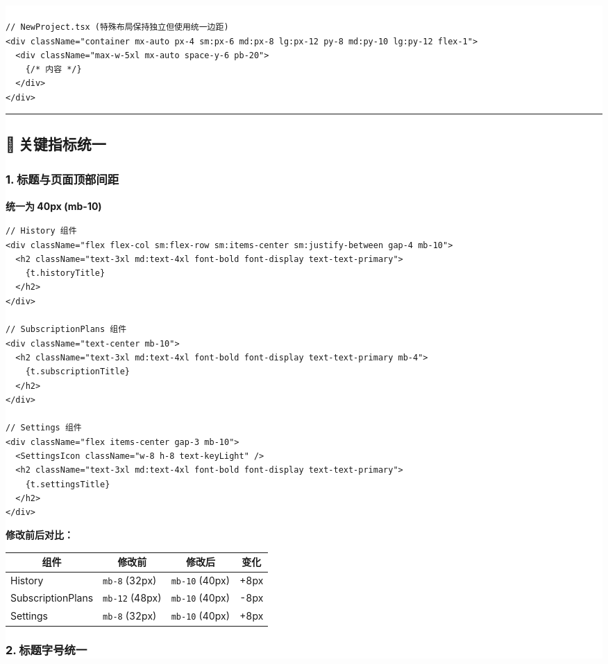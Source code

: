 ```tsx

// NewProject.tsx (特殊布局保持独立但使用统一边距)
<div className="container mx-auto px-4 sm:px-6 md:px-8 lg:px-12 py-8 md:py-10 lg:py-12 flex-1">
  <div className="max-w-5xl mx-auto space-y-6 pb-20">
    {/* 内容 */}
  </div>
</div>
```

---

## 📐 关键指标统一

### 1. 标题与页面顶部间距

**统一为 40px (mb-10)**

```tsx
// History 组件
<div className="flex flex-col sm:flex-row sm:items-center sm:justify-between gap-4 mb-10">
  <h2 className="text-3xl md:text-4xl font-bold font-display text-text-primary">
    {t.historyTitle}
  </h2>
</div>

// SubscriptionPlans 组件
<div className="text-center mb-10">
  <h2 className="text-3xl md:text-4xl font-bold font-display text-text-primary mb-4">
    {t.subscriptionTitle}
  </h2>
</div>

// Settings 组件
<div className="flex items-center gap-3 mb-10">
  <SettingsIcon className="w-8 h-8 text-keyLight" />
  <h2 className="text-3xl md:text-4xl font-bold font-display text-text-primary">
    {t.settingsTitle}
  </h2>
</div>
```

**修改前后对比：**

| 组件 | 修改前 | 修改后 | 变化 |
|-----|--------|--------|------|
| History | `mb-8` (32px) | `mb-10` (40px) | +8px |
| SubscriptionPlans | `mb-12` (48px) | `mb-10` (40px) | -8px |
| Settings | `mb-8` (32px) | `mb-10` (40px) | +8px |

### 2. 标题字号统一

